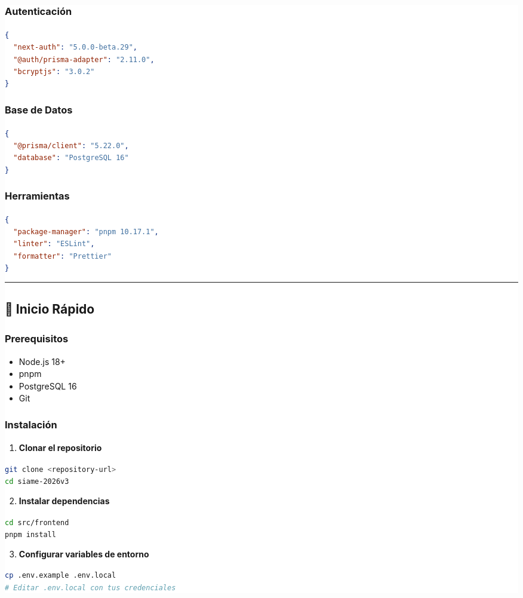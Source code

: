 ### Autenticación
```json
{
  "next-auth": "5.0.0-beta.29",
  "@auth/prisma-adapter": "2.11.0",
  "bcryptjs": "3.0.2"
}
```

### Base de Datos
```json
{
  "@prisma/client": "5.22.0",
  "database": "PostgreSQL 16"
}
```

### Herramientas
```json
{
  "package-manager": "pnpm 10.17.1",
  "linter": "ESLint",
  "formatter": "Prettier"
}
```

---

## 🚀 Inicio Rápido

### Prerequisitos
- Node.js 18+
- pnpm
- PostgreSQL 16
- Git

### Instalación

1. **Clonar el repositorio**
```bash
git clone <repository-url>
cd siame-2026v3
```

2. **Instalar dependencias**
```bash
cd src/frontend
pnpm install
```

3. **Configurar variables de entorno**
```bash
cp .env.example .env.local
# Editar .env.local con tus credenciales
```
